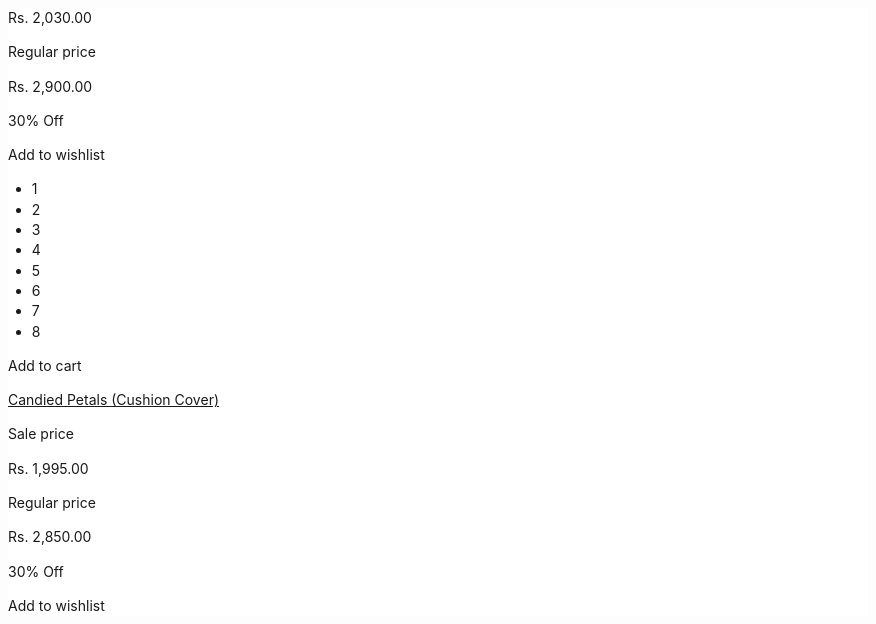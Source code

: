 Rs. 2,030.00

Regular price

Rs. 2,900.00

30% Off

Add to wishlist

[](/products/candied-petals-cover)

[](/products/candied-petals-cover)

[](/products/candied-petals-cover)

[](/products/candied-petals-cover)

[](/products/candied-petals-cover)

[](/products/candied-petals-cover)

[](/products/candied-petals-cover)

[](/products/candied-petals-cover)

[](/products/candied-petals-cover)

- 1
- 2
- 3
- 4
- 5
- 6
- 7
- 8

Add to cart

[Candied Petals (Cushion Cover)](/products/candied-petals-cover)

Sale price

Rs. 1,995.00

Regular price

Rs. 2,850.00

30% Off

Add to wishlist

[](/products/relax-cover)

[](/products/relax-cover)

[](/products/relax-cover)

[](/products/relax-cover)

[](/products/relax-cover)

[](/products/relax-cover)
